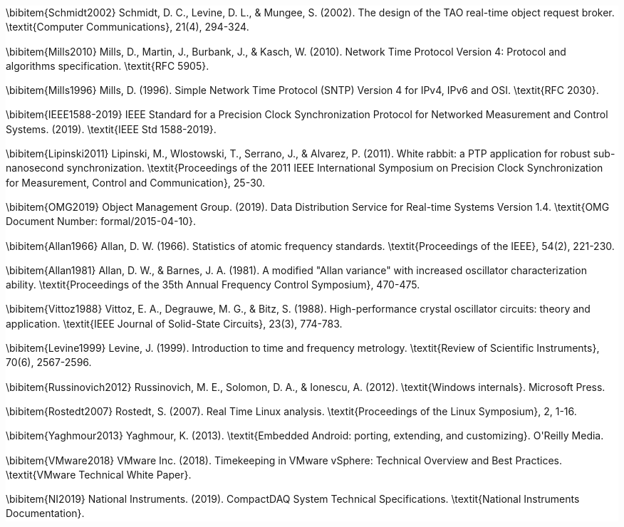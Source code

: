 \bibitem{Schmidt2002}
Schmidt, D. C., Levine, D. L., \& Mungee, S. (2002). The design of the TAO real-time object request broker. \textit{Computer Communications}, 21(4), 294-324.

\bibitem{Mills2010}
Mills, D., Martin, J., Burbank, J., \& Kasch, W. (2010). Network Time Protocol Version 4: Protocol and algorithms specification. \textit{RFC 5905}.

\bibitem{Mills1996}
Mills, D. (1996). Simple Network Time Protocol (SNTP) Version 4 for IPv4, IPv6 and OSI. \textit{RFC 2030}.

\bibitem{IEEE1588-2019}
IEEE Standard for a Precision Clock Synchronization Protocol for Networked Measurement and Control Systems. (2019). \textit{IEEE Std 1588-2019}.

\bibitem{Lipinski2011}
Lipinski, M., Wlostowski, T., Serrano, J., \& Alvarez, P. (2011). White rabbit: a PTP application for robust sub-nanosecond synchronization. \textit{Proceedings of the 2011 IEEE International Symposium on Precision Clock Synchronization for Measurement, Control and Communication}, 25-30.

\bibitem{OMG2019}
Object Management Group. (2019). Data Distribution Service for Real-time Systems Version 1.4. \textit{OMG Document Number: formal/2015-04-10}.

\bibitem{Allan1966}
Allan, D. W. (1966). Statistics of atomic frequency standards. \textit{Proceedings of the IEEE}, 54(2), 221-230.

\bibitem{Allan1981}
Allan, D. W., \& Barnes, J. A. (1981). A modified "Allan variance" with increased oscillator characterization ability. \textit{Proceedings of the 35th Annual Frequency Control Symposium}, 470-475.

\bibitem{Vittoz1988}
Vittoz, E. A., Degrauwe, M. G., \& Bitz, S. (1988). High-performance crystal oscillator circuits: theory and application. \textit{IEEE Journal of Solid-State Circuits}, 23(3), 774-783.

\bibitem{Levine1999}
Levine, J. (1999). Introduction to time and frequency metrology. \textit{Review of Scientific Instruments}, 70(6), 2567-2596.

\bibitem{Russinovich2012}
Russinovich, M. E., Solomon, D. A., \& Ionescu, A. (2012). \textit{Windows internals}. Microsoft Press.

\bibitem{Rostedt2007}
Rostedt, S. (2007). Real Time Linux analysis. \textit{Proceedings of the Linux Symposium}, 2, 1-16.

\bibitem{Yaghmour2013}
Yaghmour, K. (2013). \textit{Embedded Android: porting, extending, and customizing}. O'Reilly Media.

\bibitem{VMware2018}
VMware Inc. (2018). Timekeeping in VMware vSphere: Technical Overview and Best Practices. \textit{VMware Technical White Paper}.

\bibitem{NI2019}
National Instruments. (2019). CompactDAQ System Technical Specifications. \textit{National Instruments Documentation}.
